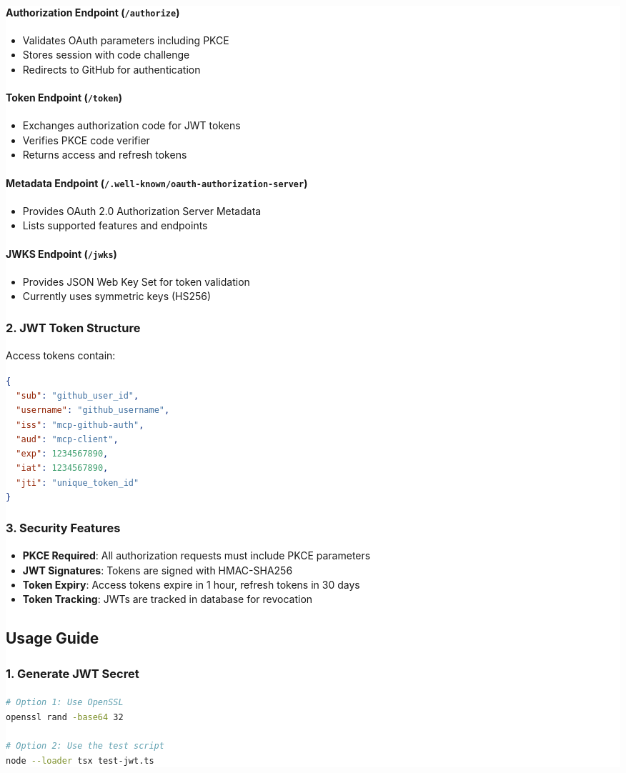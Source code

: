 #### Authorization Endpoint (`/authorize`)
- Validates OAuth parameters including PKCE
- Stores session with code challenge
- Redirects to GitHub for authentication

#### Token Endpoint (`/token`)
- Exchanges authorization code for JWT tokens
- Verifies PKCE code verifier
- Returns access and refresh tokens

#### Metadata Endpoint (`/.well-known/oauth-authorization-server`)
- Provides OAuth 2.0 Authorization Server Metadata
- Lists supported features and endpoints

#### JWKS Endpoint (`/jwks`)
- Provides JSON Web Key Set for token validation
- Currently uses symmetric keys (HS256)

### 2. JWT Token Structure

Access tokens contain:
```json
{
  "sub": "github_user_id",
  "username": "github_username",
  "iss": "mcp-github-auth",
  "aud": "mcp-client",
  "exp": 1234567890,
  "iat": 1234567890,
  "jti": "unique_token_id"
}
```

### 3. Security Features

- **PKCE Required**: All authorization requests must include PKCE parameters
- **JWT Signatures**: Tokens are signed with HMAC-SHA256
- **Token Expiry**: Access tokens expire in 1 hour, refresh tokens in 30 days
- **Token Tracking**: JWTs are tracked in database for revocation

## Usage Guide

### 1. Generate JWT Secret

```bash
# Option 1: Use OpenSSL
openssl rand -base64 32

# Option 2: Use the test script
node --loader tsx test-jwt.ts
```
